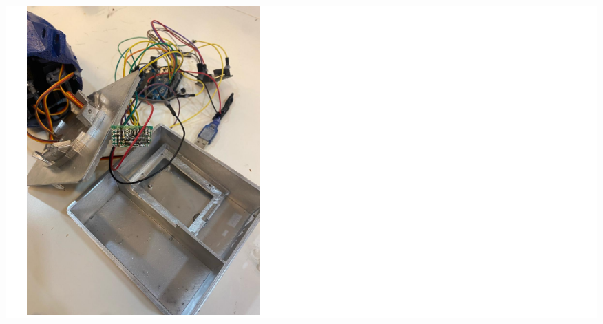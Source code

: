 <img src="https://github.com/ItsRawanMoha/InMoov_Hand_and_Forearm/blob/main/base2.jpeg" alt="Alt text" width="400" height="450">